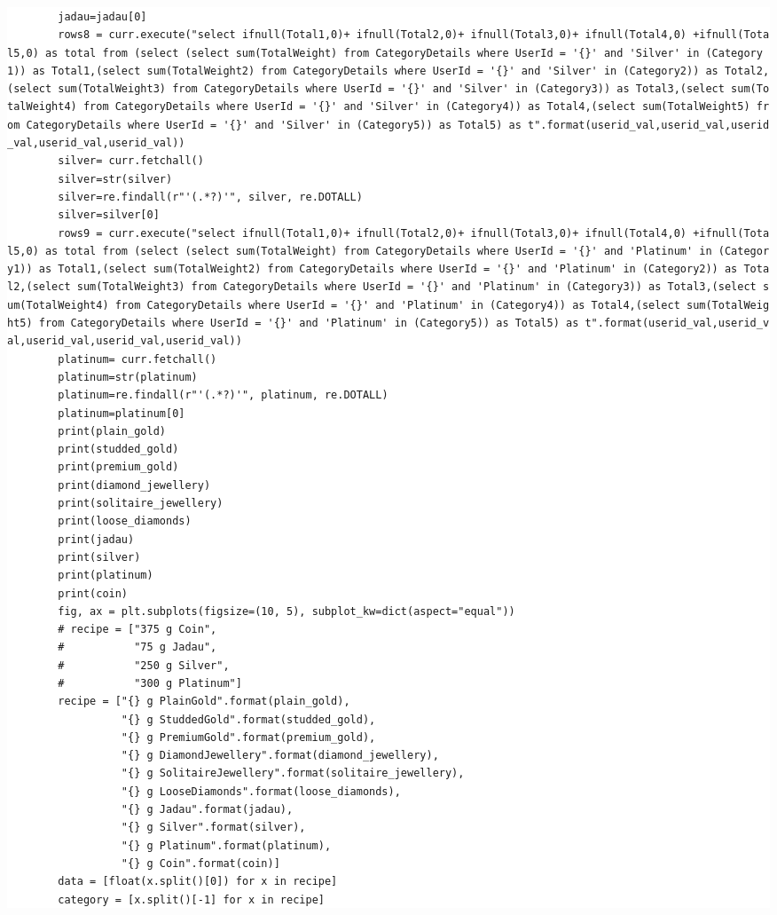             jadau=jadau[0]
            rows8 = curr.execute("select ifnull(Total1,0)+ ifnull(Total2,0)+ ifnull(Total3,0)+ ifnull(Total4,0) +ifnull(Total5,0) as total from (select (select sum(TotalWeight) from CategoryDetails where UserId = '{}' and 'Silver' in (Category1)) as Total1,(select sum(TotalWeight2) from CategoryDetails where UserId = '{}' and 'Silver' in (Category2)) as Total2,(select sum(TotalWeight3) from CategoryDetails where UserId = '{}' and 'Silver' in (Category3)) as Total3,(select sum(TotalWeight4) from CategoryDetails where UserId = '{}' and 'Silver' in (Category4)) as Total4,(select sum(TotalWeight5) from CategoryDetails where UserId = '{}' and 'Silver' in (Category5)) as Total5) as t".format(userid_val,userid_val,userid_val,userid_val,userid_val))
            silver= curr.fetchall()
            silver=str(silver)
            silver=re.findall(r"'(.*?)'", silver, re.DOTALL)
            silver=silver[0]
            rows9 = curr.execute("select ifnull(Total1,0)+ ifnull(Total2,0)+ ifnull(Total3,0)+ ifnull(Total4,0) +ifnull(Total5,0) as total from (select (select sum(TotalWeight) from CategoryDetails where UserId = '{}' and 'Platinum' in (Category1)) as Total1,(select sum(TotalWeight2) from CategoryDetails where UserId = '{}' and 'Platinum' in (Category2)) as Total2,(select sum(TotalWeight3) from CategoryDetails where UserId = '{}' and 'Platinum' in (Category3)) as Total3,(select sum(TotalWeight4) from CategoryDetails where UserId = '{}' and 'Platinum' in (Category4)) as Total4,(select sum(TotalWeight5) from CategoryDetails where UserId = '{}' and 'Platinum' in (Category5)) as Total5) as t".format(userid_val,userid_val,userid_val,userid_val,userid_val))
            platinum= curr.fetchall()
            platinum=str(platinum)
            platinum=re.findall(r"'(.*?)'", platinum, re.DOTALL)
            platinum=platinum[0]
            print(plain_gold)
            print(studded_gold)
            print(premium_gold)
            print(diamond_jewellery)
            print(solitaire_jewellery)
            print(loose_diamonds)
            print(jadau)
            print(silver)
            print(platinum)
            print(coin)
            fig, ax = plt.subplots(figsize=(10, 5), subplot_kw=dict(aspect="equal"))
            # recipe = ["375 g Coin",
            #           "75 g Jadau",
            #           "250 g Silver",
            #           "300 g Platinum"]
            recipe = ["{} g PlainGold".format(plain_gold),
                      "{} g StuddedGold".format(studded_gold),
                      "{} g PremiumGold".format(premium_gold),
                      "{} g DiamondJewellery".format(diamond_jewellery),
                      "{} g SolitaireJewellery".format(solitaire_jewellery),
                      "{} g LooseDiamonds".format(loose_diamonds),
                      "{} g Jadau".format(jadau),
                      "{} g Silver".format(silver),
                      "{} g Platinum".format(platinum),
                      "{} g Coin".format(coin)]
            data = [float(x.split()[0]) for x in recipe]
            category = [x.split()[-1] for x in recipe]
